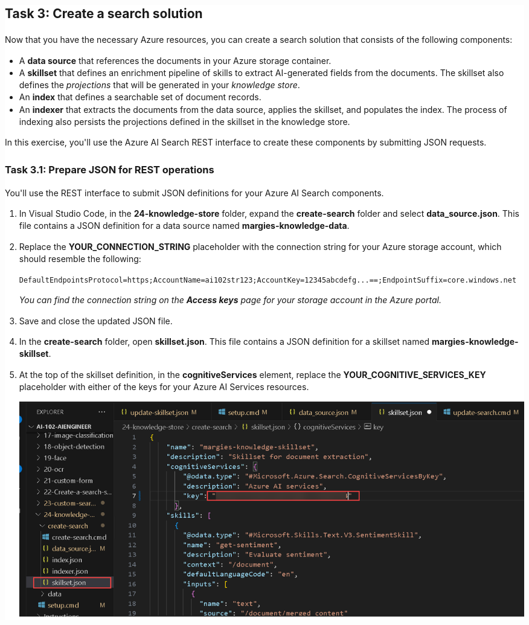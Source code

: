 ## Task 3: Create a search solution

Now that you have the necessary Azure resources, you can create a search solution that consists of the following components:

- A **data source** that references the documents in your Azure storage container.
- A **skillset** that defines an enrichment pipeline of skills to extract AI-generated fields from the documents. The skillset also defines the *projections* that will be generated in your *knowledge store*.
- An **index** that defines a searchable set of document records.
- An **indexer** that extracts the documents from the data source, applies the skillset, and populates the index. The process of indexing also persists the projections defined in the skillset in the knowledge store.

In this exercise, you'll use the Azure AI Search REST interface to create these components by submitting JSON requests.

### Task 3.1: Prepare JSON for REST operations

You'll use the REST interface to submit JSON definitions for your Azure AI Search components.

1. In Visual Studio Code, in the **24-knowledge-store** folder, expand the **create-search** folder and select **data_source.json**. This file contains a JSON definition for a data source named **margies-knowledge-data**.

1. Replace the **YOUR_CONNECTION_STRING** placeholder with the connection string for your Azure storage account, which should resemble the following:

    ```
    DefaultEndpointsProtocol=https;AccountName=ai102str123;AccountKey=12345abcdefg...==;EndpointSuffix=core.windows.net
    ```

    *You can find the connection string on the **Access keys** page for your storage account in the Azure portal.*

1. Save and close the updated JSON file.

1. In the **create-search** folder, open **skillset.json**. This file contains a JSON definition for a skillset named **margies-knowledge-skillset**.

1. At the top of the skillset definition, in the **cognitiveServices** element, replace the **YOUR_COGNITIVE_SERVICES_KEY** placeholder with either of the keys for your Azure AI Services resources.

    ![Visual Studio Code Icon](./images/d-69.png) 
